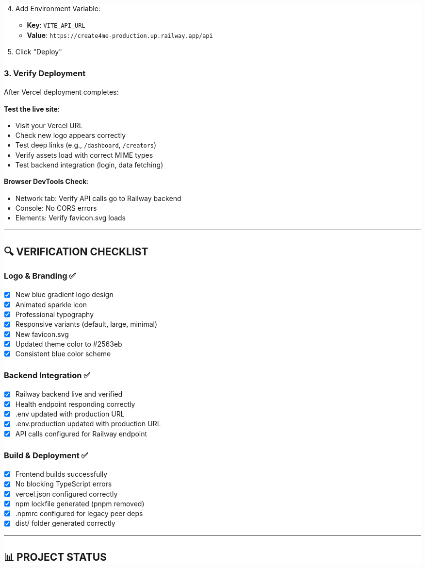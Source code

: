 4. Add Environment Variable:
   - **Key**: `VITE_API_URL`
   - **Value**: `https://create4me-production.up.railway.app/api`

5. Click "Deploy"

### 3. Verify Deployment
After Vercel deployment completes:

**Test the live site**:
- Visit your Vercel URL
- Check new logo appears correctly
- Test deep links (e.g., `/dashboard`, `/creators`)
- Verify assets load with correct MIME types
- Test backend integration (login, data fetching)

**Browser DevTools Check**:
- Network tab: Verify API calls go to Railway backend
- Console: No CORS errors
- Elements: Verify favicon.svg loads

---

## 🔍 VERIFICATION CHECKLIST

### Logo & Branding ✅
- [x] New blue gradient logo design
- [x] Animated sparkle icon
- [x] Professional typography
- [x] Responsive variants (default, large, minimal)
- [x] New favicon.svg
- [x] Updated theme color to #2563eb
- [x] Consistent blue color scheme

### Backend Integration ✅
- [x] Railway backend live and verified
- [x] Health endpoint responding correctly
- [x] .env updated with production URL
- [x] .env.production updated with production URL
- [x] API calls configured for Railway endpoint

### Build & Deployment ✅
- [x] Frontend builds successfully
- [x] No blocking TypeScript errors
- [x] vercel.json configured correctly
- [x] npm lockfile generated (pnpm removed)
- [x] .npmrc configured for legacy peer deps
- [x] dist/ folder generated correctly

---

## 📊 PROJECT STATUS
